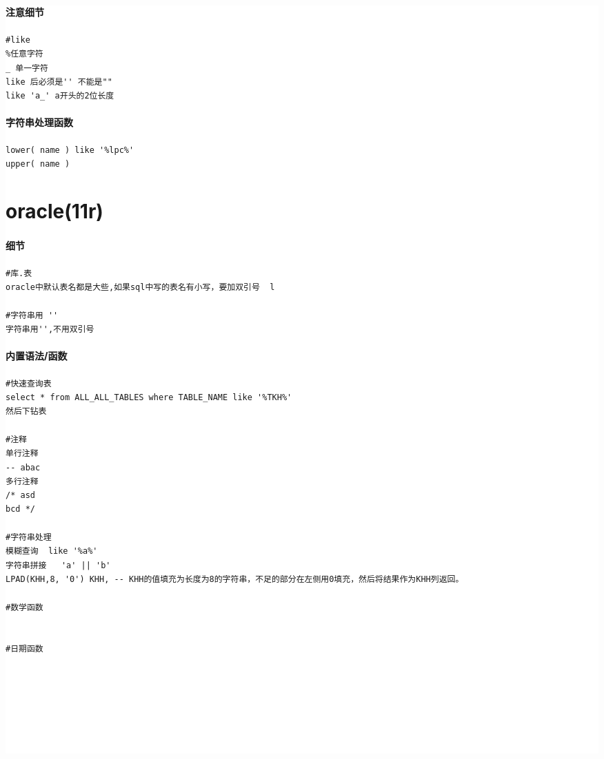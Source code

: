 #### 注意细节

```mysql
#like
%任意字符
_ 单一字符
like 后必须是'' 不能是""
like 'a_' a开头的2位长度
```



#### 字符串处理函数

```mysql
lower( name ) like '%lpc%'
upper( name ) 
```







# oracle(11r)

#### 细节

```mysql
#库.表
oracle中默认表名都是大些,如果sql中写的表名有小写，要加双引号  l

#字符串用 ''
字符串用'',不用双引号
```



#### 内置语法/函数

```mysql
#快速查询表
select * from ALL_ALL_TABLES where TABLE_NAME like '%TKH%'
然后下钻表

#注释
单行注释
-- abac 
多行注释
/* asd
bcd */

#字符串处理
模糊查询  like '%a%'
字符串拼接   'a' || 'b'
LPAD(KHH,8, '0') KHH, -- KHH的值填充为长度为8的字符串，不足的部分在左侧用0填充，然后将结果作为KHH列返回。

#数学函数


#日期函数








```